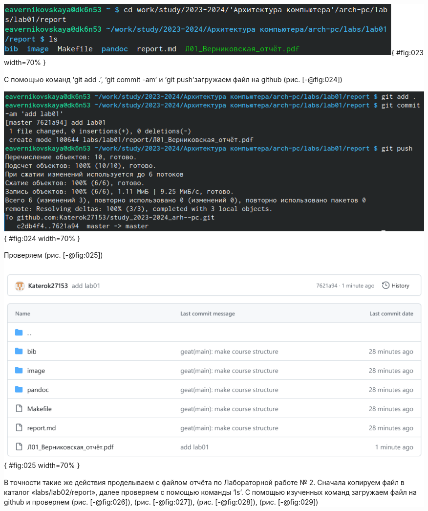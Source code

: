![Проверка проделанных действий](image/лаба2_23.png){ #fig:023 width=70% }

С помощью команд ‘git add .’, ‘git commit -am’ и ‘git push’загружаем файл на github (рис. [-@fig:024])

![Загрузка файлов на github](image/лаба2_24.png){ #fig:024 width=70% }

Проверяем (рис. [-@fig:025])

![Проверка](image/лаба2_25.png){ #fig:025 width=70% }


В точности такие же действия проделываем с файлом отчёта по Лабораторной работе № 2. Сначала копируем файл в каталог «labs/lab02/report», далее проверяем с помощью команды ‘ls’. С помощью изученных команд загружаем файл на github и проверяем (рис. [-@fig:026]), (рис. [-@fig:027]), (рис. [-@fig:028]), (рис. [-@fig:029])
